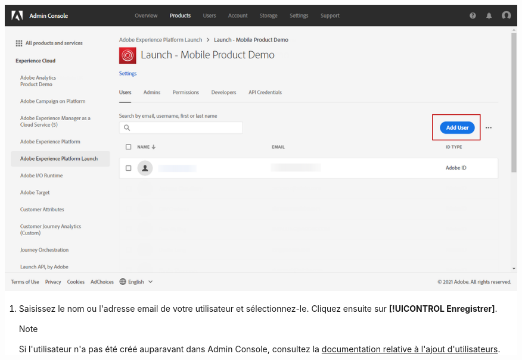    ![](assets/push_product_6.png)

1. Saisissez le nom ou l&#39;adresse email de votre utilisateur et sélectionnez-le. Cliquez ensuite sur **[!UICONTROL Enregistrer]**.

   >[!NOTE]
   >
   >Si l&#39;utilisateur n&#39;a pas été créé auparavant dans Admin Console, consultez la [documentation relative à l&#39;ajout d&#39;utilisateurs](https://helpx.adobe.com/fr/enterprise/admin-guide.html/enterprise/using/manage-users-individually.ug.html?lang=fr#add-users).
